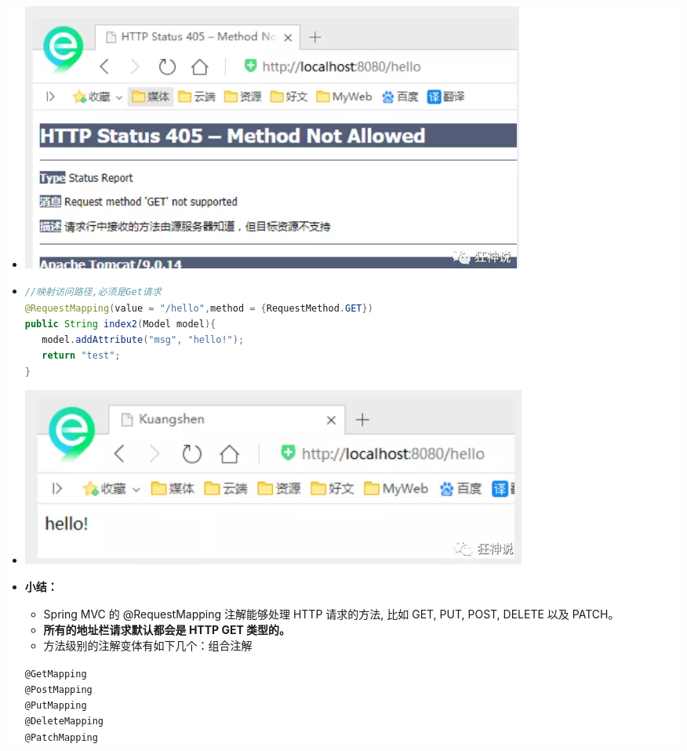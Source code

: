   - ![image-20211109103242308](1_SpringMVC基础.assets/image-20211109103242308.png)

  - ```java
    //映射访问路径,必须是Get请求
    @RequestMapping(value = "/hello",method = {RequestMethod.GET})
    public String index2(Model model){
       model.addAttribute("msg", "hello!");
       return "test";
    }
    ```

  - ![image-20211109103302190](1_SpringMVC基础.assets/image-20211109103302190.png)

- **小结：**

  - Spring MVC 的 @RequestMapping 注解能够处理 HTTP 请求的方法, 比如 GET, PUT, POST, DELETE 以及 PATCH。
  - **所有的地址栏请求默认都会是 HTTP GET 类型的。**
  - 方法级别的注解变体有如下几个：组合注解

  ```
  @GetMapping
  @PostMapping
  @PutMapping
  @DeleteMapping
  @PatchMapping
  ```
